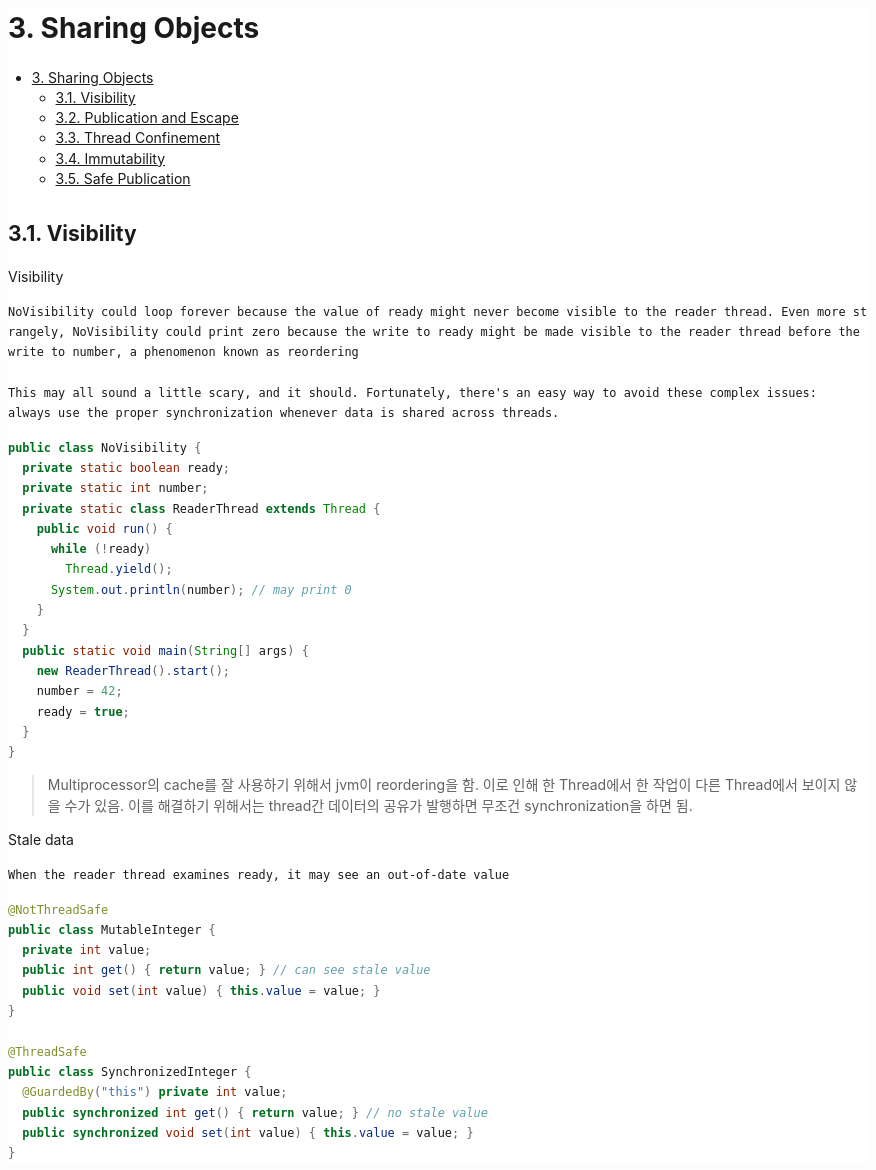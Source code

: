 # 3. Sharing Objects

- [3. Sharing Objects](#3-sharing-objects)
  - [3.1. Visibility](#31-visibility)
  - [3.2. Publication and Escape](#32-publication-and-escape)
  - [3.3. Thread Confinement](#33-thread-confinement)
  - [3.4. Immutability](#34-immutability)
  - [3.5. Safe Publication](#35-safe-publication)

## 3.1. Visibility

Visibility

```text
NoVisibility could loop forever because the value of ready might never become visible to the reader thread. Even more strangely, NoVisibility could print zero because the write to ready might be made visible to the reader thread before the write to number, a phenomenon known as reordering

This may all sound a little scary, and it should. Fortunately, there's an easy way to avoid these complex issues:
always use the proper synchronization whenever data is shared across threads.
```

```java
public class NoVisibility {
  private static boolean ready;
  private static int number;
  private static class ReaderThread extends Thread {
    public void run() {
      while (!ready)
        Thread.yield();
      System.out.println(number); // may print 0
    }
  }
  public static void main(String[] args) {
    new ReaderThread().start();
    number = 42;
    ready = true;
  }
}
```

> Multiprocessor의 cache를 잘 사용하기 위해서 jvm이 reordering을 함.
> 이로 인해 한 Thread에서 한 작업이 다른 Thread에서 보이지 않을 수가 있음.
> 이를 해결하기 위해서는 thread간 데이터의 공유가 발행하면 무조건 synchronization을 하면 됨.

Stale data

```text
When the reader thread examines ready, it may see an out-of-date value
```

```java
@NotThreadSafe
public class MutableInteger {
  private int value;
  public int get() { return value; } // can see stale value
  public void set(int value) { this.value = value; }
}

@ThreadSafe
public class SynchronizedInteger {
  @GuardedBy("this") private int value;
  public synchronized int get() { return value; } // no stale value
  public synchronized void set(int value) { this.value = value; }
}
```